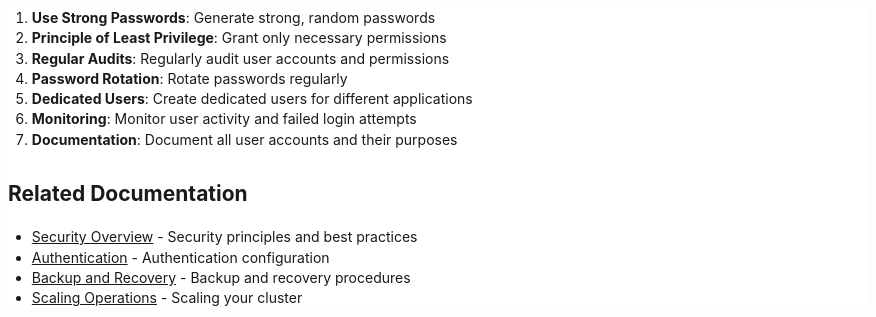 1. **Use Strong Passwords**: Generate strong, random passwords
2. **Principle of Least Privilege**: Grant only necessary permissions
3. **Regular Audits**: Regularly audit user accounts and permissions
4. **Password Rotation**: Rotate passwords regularly
5. **Dedicated Users**: Create dedicated users for different applications
6. **Monitoring**: Monitor user activity and failed login attempts
7. **Documentation**: Document all user accounts and their purposes

## Related Documentation

- [Security Overview](../security/overview.md) - Security principles and best practices
- [Authentication](../security/authentication.md) - Authentication configuration
- [Backup and Recovery](backup-recovery.md) - Backup and recovery procedures
- [Scaling Operations](scaling.md) - Scaling your cluster
